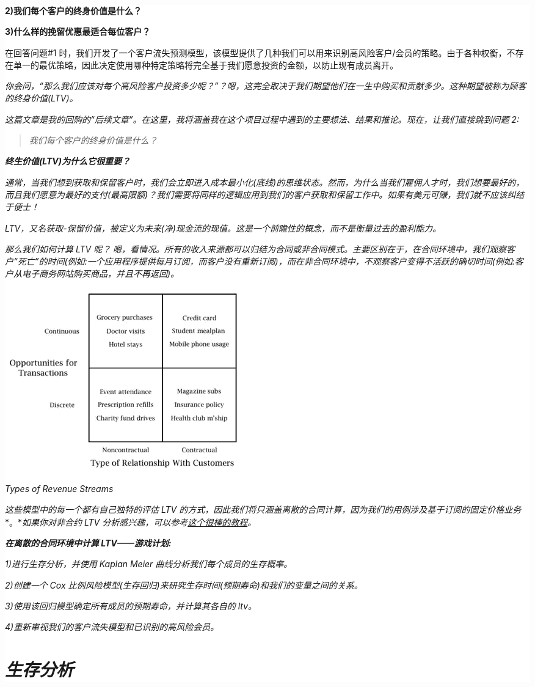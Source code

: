 **2)我们每个客户的终身价值是什么？**

**3)什么样的挽留优惠最适合每位客户？**

在回答问题#1 时，我们开发了一个客户流失预测模型，该模型提供了几种我们可以用来识别高风险客户/会员的策略。由于各种权衡，不存在单一的最优策略，因此决定使用哪种特定策略将完全基于我们愿意投资的金额，以防止现有成员离开。

*你会问，“那么我们应该对每个高风险客户投资多少呢？”？嗯，这完全取决于我们期望他们在一生中购买和贡献多少。这种期望被称为顾客的终身价值(LTV)。*

*这篇文章是我的回购的“后续文章”。在这里，我将涵盖我在这个项目过程中遇到的主要想法、结果和推论。现在，让我们直接跳到问题 2:*

> *我们每个客户的终身价值是什么？*

***终生价值(LTV)为什么它很重要？***

*通常，当我们想到获取和保留客户时，我们会立即进入成本最小化(底线)的思维状态。然而，为什么当我们雇佣人才时，我们想要最好的，而且我们愿意为最好的支付(最高限额)？我们需要将同样的逻辑应用到我们的客户获取和保留工作中。如果有美元可赚，我们就不应该纠结于便士！*

*LTV，又名获取-保留价值，被定义为未来(净)现金流的现值。这是一个前瞻性的概念，而不是衡量过去的盈利能力。*

*那么我们如何计算 LTV 呢？ 嗯，看情况。所有的收入来源都可以归结为合同或非合同模式。主要区别在于，在合同环境中，我们观察客户“死亡”的时间(例如:一个应用程序提供每月订阅，而客户没有重新订阅)，而在非合同环境中，不观察客户变得不活跃的确切时间(例如:客户从电子商务网站购买商品，并且不再返回)。*

*![](img/781dd7cab9e9fcb078a741e04161fc55.png)*

*Types of Revenue Streams*

*这些模型中的每一个都有自己独特的评估 LTV 的方式，因此我们将只涵盖离散的合同计算，因为我们的用例涉及基于订阅的固定价格业务**。**如果你对非合约 LTV 分析感兴趣，可以参考[这个很棒的教程](/whats-a-customer-worth-8daf183f8a4f)。*

***在离散的合同环境中计算 LTV——游戏计划:***

*1)进行生存分析，并使用 Kaplan Meier 曲线分析我们每个成员的生存概率。*

*2)创建一个 Cox 比例风险模型(生存回归)来研究生存时间(预期寿命)和我们的变量之间的关系。*

*3)使用该回归模型确定所有成员的预期寿命，并计算其各自的 ltv。*

*4)重新审视我们的客户流失模型和已识别的高风险会员。*

# ***生存分析***
